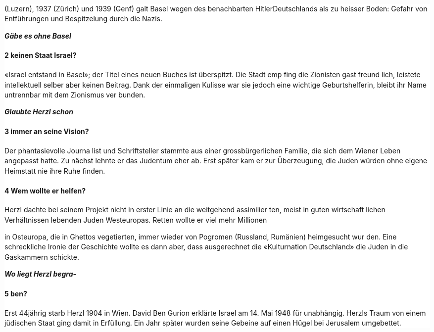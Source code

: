 
(Luzern), 1937 (Zürich) und
1939 (Genf) galt Basel wegen
des benachbarten HitlerDeutschlands als zu heisser
Boden: Gefahr von Entführungen und Bespitzelung
durch die Nazis.

**_Gäbe es ohne Basel_**
#### 2 keinen Staat Israel?
«Israel entstand in Basel»;
der Titel eines neuen Buches
ist überspitzt. Die Stadt
emp fing die Zionisten gast freund lich, leistete intellektuell selber aber keinen Beitrag. Dank der einmaligen
Kulisse war sie jedoch eine
wichtige Geburtshelferin,
bleibt ihr Name untrennbar
mit dem Zionismus ver bunden.


**_Glaubte Herzl schon_**
#### 3 immer an seine Vision?
Der phantasievolle Journa list und Schriftsteller stammte aus einer grossbürgerlichen
Familie, die sich dem Wiener
Leben angepasst hatte. Zu nächst lehnte er das Judentum
eher ab. Erst später kam er
zur Überzeugung, die Juden
würden ohne eigene Heimstatt nie ihre Ruhe finden.
#### 4 Wem wollte er helfen?
Herzl dachte bei seinem
Projekt nicht in erster Linie
an die weitgehend assimilier ten, meist in guten wirtschaft lichen Verhältnissen lebenden
Juden Westeuropas. Retten
wollte er viel mehr Millionen


in Osteuropa, die in Ghettos
vegetierten, immer wieder
von Pogromen (Russland,
Rumänien) heimgesucht
wur den. Eine schreckliche
Ironie der Geschichte wollte
es dann aber, dass ausgerechnet die «Kulturnation
Deutschland» die Juden in
die Gaskammern schickte.

**_Wo liegt Herzl begra-_**
#### 5 ben?
Erst 44jährig starb Herzl
1904 in Wien. David Ben Gurion erklärte Israel am 14. Mai
1948 für unabhängig. Herzls
Traum von einem jüdischen
Staat ging damit in Erfüllung.
Ein Jahr später wurden seine
Gebeine auf einen Hügel bei
Jerusalem umgebettet.
